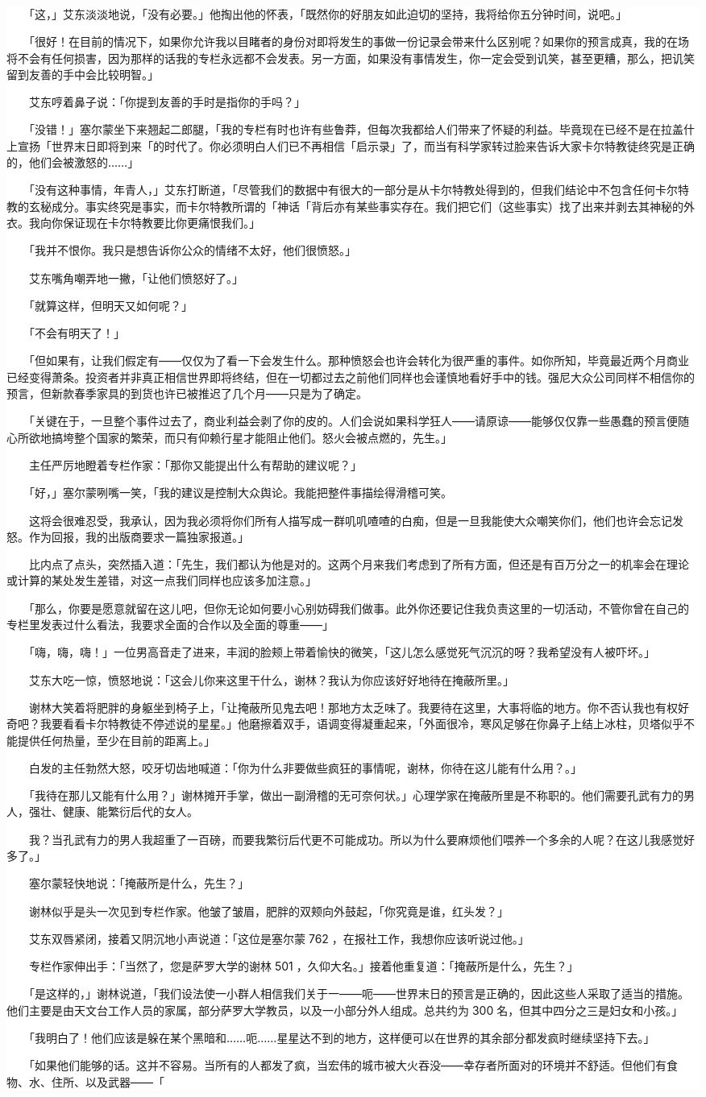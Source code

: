 　　「这，」艾东淡淡地说，「没有必要。」他掏出他的怀表，「既然你的好朋友如此迫切的坚持，我将给你五分钟时间，说吧。」

　　「很好！在目前的情况下，如果你允许我以目睹者的身份对即将发生的事做一份记录会带来什么区别呢？如果你的预言成真，我的在场将不会有任何损害，因为那样的话我的专栏永远都不会发表。另一方面，如果没有事情发生，你一定会受到讥笑，甚至更糟，那么，把讥笑留到友善的手中会比较明智。」

　　艾东哼着鼻子说：「你提到友善的手时是指你的手吗？」

　　「没错！」塞尔蒙坐下来翘起二郎腿，「我的专栏有时也许有些鲁莽，但每次我都给人们带来了怀疑的利益。毕竟现在已经不是在拉盖什上宣扬「世界末日即将到来「的时代了。你必须明白人们已不再相信「启示录」了，而当有科学家转过脸来告诉大家卡尔特教徒终究是正确的，他们会被激怒的……」

　　「没有这种事情，年青人，」艾东打断道，「尽管我们的数据中有很大的一部分是从卡尔特教处得到的，但我们结论中不包含任何卡尔特教的玄秘成分。事实终究是事实，而卡尔特教所谓的「神话「背后亦有某些事实存在。我们把它们（这些事实）找了出来并剥去其神秘的外衣。我向你保证现在卡尔特教要比你更痛恨我们。」

　　「我并不恨你。我只是想告诉你公众的情绪不太好，他们很愤怒。」

　　艾东嘴角嘲弄地一撇，「让他们愤怒好了。」

　　「就算这样，但明天又如何呢？」

　　「不会有明天了！」

　　「但如果有，让我们假定有——仅仅为了看一下会发生什么。那种愤怒会也许会转化为很严重的事件。如你所知，毕竟最近两个月商业已经变得萧条。投资者并非真正相信世界即将终结，但在一切都过去之前他们同样也会谨慎地看好手中的钱。强尼大众公司同样不相信你的预言，但新款春季家具的到货也许已被推迟了几个月――只是为了确定。

　　「关键在于，一旦整个事件过去了，商业利益会剥了你的皮的。人们会说如果科学狂人――请原谅――能够仅仅靠一些愚蠢的预言便随心所欲地搞垮整个国家的繁荣，而只有仰赖行星才能阻止他们。怒火会被点燃的，先生。」

　　主任严厉地瞪着专栏作家：「那你又能提出什么有帮助的建议呢？」

　　「好，」塞尔蒙咧嘴一笑，「我的建议是控制大众舆论。我能把整件事描绘得滑稽可笑。

　　这将会很难忍受，我承认，因为我必须将你们所有人描写成一群叽叽喳喳的白痴，但是一旦我能使大众嘲笑你们，他们也许会忘记发怒。作为回报，我的出版商要求一篇独家报道。」

　　比内点了点头，突然插入道：「先生，我们都认为他是对的。这两个月来我们考虑到了所有方面，但还是有百万分之一的机率会在理论或计算的某处发生差错，对这一点我们同样也应该多加注意。」

　　「那么，你要是愿意就留在这儿吧，但你无论如何要小心别妨碍我们做事。此外你还要记住我负责这里的一切活动，不管你曾在自己的专栏里发表过什么看法，我要求全面的合作以及全面的尊重――」

　　「嗨，嗨，嗨！」一位男高音走了进来，丰润的脸颊上带着愉快的微笑，「这儿怎么感觉死气沉沉的呀？我希望没有人被吓坏。」

　　艾东大吃一惊，愤怒地说：「这会儿你来这里干什么，谢林？我认为你应该好好地待在掩蔽所里。」

　　谢林大笑着将肥胖的身躯坐到椅子上，「让掩蔽所见鬼去吧！那地方太乏味了。我要待在这里，大事将临的地方。你不否认我也有权好奇吧？我要看看卡尔特教徒不停述说的星星。」他磨擦着双手，语调变得凝重起来，「外面很冷，寒风足够在你鼻子上结上冰柱，贝塔似乎不能提供任何热量，至少在目前的距离上。」

　　白发的主任勃然大怒，咬牙切齿地喊道：「你为什么非要做些疯狂的事情呢，谢林，你待在这儿能有什么用？。」

　　「我待在那儿又能有什么用？」谢林摊开手掌，做出一副滑稽的无可奈何状。」心理学家在掩蔽所里是不称职的。他们需要孔武有力的男人，强壮、健康、能繁衍后代的女人。

　　我？当孔武有力的男人我超重了一百磅，而要我繁衍后代更不可能成功。所以为什么要麻烦他们喂养一个多余的人呢？在这儿我感觉好多了。」

　　塞尔蒙轻快地说：「掩蔽所是什么，先生？」

　　谢林似乎是头一次见到专栏作家。他皱了皱眉，肥胖的双颊向外鼓起，「你究竟是谁，红头发？」

　　艾东双唇紧闭，接着又阴沉地小声说道：「这位是塞尔蒙 762 ，在报社工作，我想你应该听说过他。」

　　专栏作家伸出手：「当然了，您是萨罗大学的谢林 501 ，久仰大名。」接着他重复道：「掩蔽所是什么，先生？」

　　「是这样的，」谢林说道，「我们设法使一小群人相信我们关于一――呃――世界末日的预言是正确的，因此这些人采取了适当的措施。他们主要是由天文台工作人员的家属，部分萨罗大学教员，以及一小部分外人组成。总共约为 300 名，但其中四分之三是妇女和小孩。」

　　「我明白了！他们应该是躲在某个黑暗和……呃……星星达不到的地方，这样便可以在世界的其余部分都发疯时继续坚持下去。」

　　「如果他们能够的话。这并不容易。当所有的人都发了疯，当宏伟的城市被大火吞没――幸存者所面对的环境并不舒适。但他们有食物、水、住所、以及武器――「
